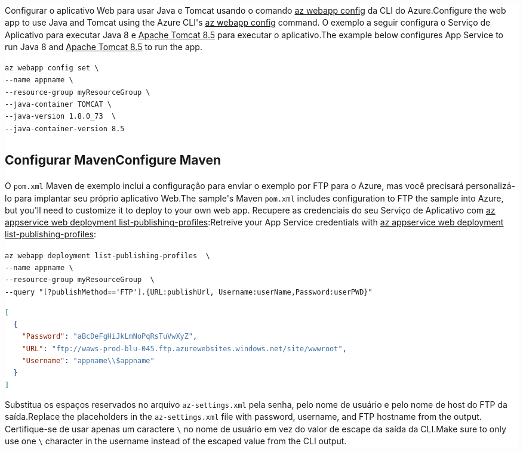 <span data-ttu-id="8d6d8-138">Configurar o aplicativo Web para usar Java e Tomcat usando o comando [az webapp config](/cli/azure/appservice/web#config) da CLI do Azure.</span><span class="sxs-lookup"><span data-stu-id="8d6d8-138">Configure the web app to use Java and Tomcat using the Azure CLI's [az webapp config](/cli/azure/appservice/web#config) command.</span></span> <span data-ttu-id="8d6d8-139">O exemplo a seguir configura o Serviço de Aplicativo para executar Java 8 e [Apache Tomcat 8.5](http://tomcat.apache.org/) para executar o aplicativo.</span><span class="sxs-lookup"><span data-stu-id="8d6d8-139">The example below configures App Service to run Java 8 and [Apache Tomcat 8.5](http://tomcat.apache.org/) to run the app.</span></span>

```azurecli
az webapp config set \ 
--name appname \
--resource-group myResourceGroup \
--java-container TOMCAT \
--java-version 1.8.0_73  \
--java-container-version 8.5
```

## <a name="configure-maven"></a><span data-ttu-id="8d6d8-140">Configurar Maven</span><span class="sxs-lookup"><span data-stu-id="8d6d8-140">Configure Maven</span></span> 

<span data-ttu-id="8d6d8-141">O `pom.xml` Maven de exemplo inclui a configuração para enviar o exemplo por FTP para o Azure, mas você precisará personalizá-lo para implantar seu próprio aplicativo Web.</span><span class="sxs-lookup"><span data-stu-id="8d6d8-141">The sample's Maven `pom.xml` includes configuration to FTP the sample into Azure, but you'll need to customize it to deploy to your own web app.</span></span> <span data-ttu-id="8d6d8-142">Recupere as credenciais do seu Serviço de Aplicativo com [az appservice web deployment list-publishing-profiles](/cli/azure/appservice/web/deployment#list-publishing-profiles):</span><span class="sxs-lookup"><span data-stu-id="8d6d8-142">Retreive your App Service credentials with [az appservice web deployment list-publishing-profiles](/cli/azure/appservice/web/deployment#list-publishing-profiles):</span></span>

```azurecli
az webapp deployment list-publishing-profiles  \
--name appname \ 
--resource-group myResourceGroup  \
--query "[?publishMethod=='FTP'].{URL:publishUrl, Username:userName,Password:userPWD}" 
```

```json
[
  {
    "Password": "aBcDeFgHiJkLmNoPqRsTuVwXyZ",
    "URL": "ftp://waws-prod-blu-045.ftp.azurewebsites.windows.net/site/wwwroot",
    "Username": "appname\\$appname"
  }
]
```

<span data-ttu-id="8d6d8-143">Substitua os espaços reservados no arquivo `az-settings.xml` pela senha, pelo nome de usuário e pelo nome de host do FTP da saída.</span><span class="sxs-lookup"><span data-stu-id="8d6d8-143">Replace the placeholders in the `az-settings.xml` file with password, username, and FTP hostname from the output.</span></span> <span data-ttu-id="8d6d8-144">Certifique-se de usar apenas um caractere `\` no nome de usuário em vez do valor de escape da saída da CLI.</span><span class="sxs-lookup"><span data-stu-id="8d6d8-144">Make sure to only use one `\` character in the username instead of the escaped value from the CLI output.</span></span>
   
